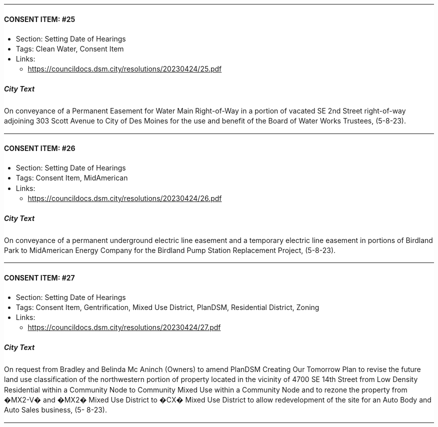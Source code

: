 
---

#### CONSENT ITEM: #25

- Section: Setting Date of Hearings
- Tags: Clean Water, Consent Item
- Links:
  - https://councildocs.dsm.city/resolutions/20230424/25.pdf

##### City Text

On conveyance of a Permanent Easement for Water Main Right-of-Way in a portion of
vacated SE 2nd Street right-of-way adjoining 303 Scott Avenue to City of Des Moines for 
the use and benefit of the Board of Water Works Trustees, (5-8-23). 



---

#### CONSENT ITEM: #26

- Section: Setting Date of Hearings
- Tags: Consent Item, MidAmerican
- Links:
  - https://councildocs.dsm.city/resolutions/20230424/26.pdf

##### City Text

On conveyance of a permanent underground electric line easement and a temporary
electric line easement in portions of Birdland Park to MidAmerican Energy Company for 
the Birdland Pump Station Replacement Project, (5-8-23). 



---

#### CONSENT ITEM: #27

- Section: Setting Date of Hearings
- Tags: Consent Item, Gentrification, Mixed Use District, PlanDSM, Residential District, Zoning
- Links:
  - https://councildocs.dsm.city/resolutions/20230424/27.pdf

##### City Text

On request from Bradley and Belinda Mc Aninch (Owners) to amend PlanDSM Creating
Our Tomorrow Plan to revise the future land use classification of the northwestern portion 
of property located in the vicinity of 4700 SE 14th Street from Low Density Residential 
within a Community Node to Community Mixed Use within a Community Node and to 
rezone the property from �MX2-V� and �MX2� Mixed Use District to �CX� Mixed Use 
District to allow redevelopment of the site for an Auto Body and Auto Sales business, (5-
8-23). 




---
